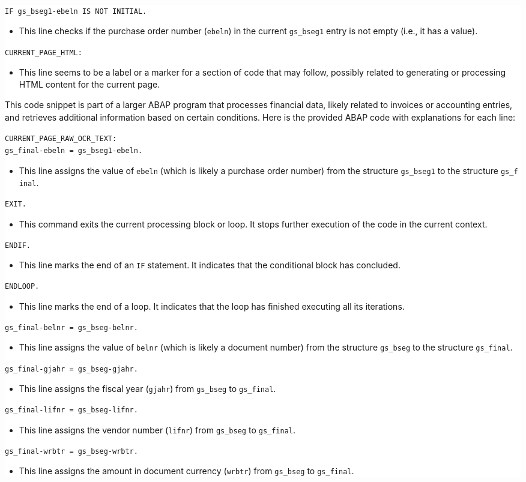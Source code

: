 ```abap
IF gs_bseg1-ebeln IS NOT INITIAL.
```
- This line checks if the purchase order number (`ebeln`) in the current `gs_bseg1` entry is not empty (i.e., it has a value).

```abap
CURRENT_PAGE_HTML:
```
- This line seems to be a label or a marker for a section of code that may follow, possibly related to generating or processing HTML content for the current page.

This code snippet is part of a larger ABAP program that processes financial data, likely related to invoices or accounting entries, and retrieves additional information based on certain conditions.
Here is the provided ABAP code with explanations for each line:

```abap
CURRENT_PAGE_RAW_OCR_TEXT:
gs_final-ebeln = gs_bseg1-ebeln.
```
- This line assigns the value of `ebeln` (which is likely a purchase order number) from the structure `gs_bseg1` to the structure `gs_final`.

```abap
EXIT.
```
- This command exits the current processing block or loop. It stops further execution of the code in the current context.

```abap
ENDIF.
```
- This line marks the end of an `IF` statement. It indicates that the conditional block has concluded.

```abap
ENDLOOP.
```
- This line marks the end of a loop. It indicates that the loop has finished executing all its iterations.

```abap
gs_final-belnr = gs_bseg-belnr.
```
- This line assigns the value of `belnr` (which is likely a document number) from the structure `gs_bseg` to the structure `gs_final`.

```abap
gs_final-gjahr = gs_bseg-gjahr.
```
- This line assigns the fiscal year (`gjahr`) from `gs_bseg` to `gs_final`.

```abap
gs_final-lifnr = gs_bseg-lifnr.
```
- This line assigns the vendor number (`lifnr`) from `gs_bseg` to `gs_final`.

```abap
gs_final-wrbtr = gs_bseg-wrbtr.
```
- This line assigns the amount in document currency (`wrbtr`) from `gs_bseg` to `gs_final`.
